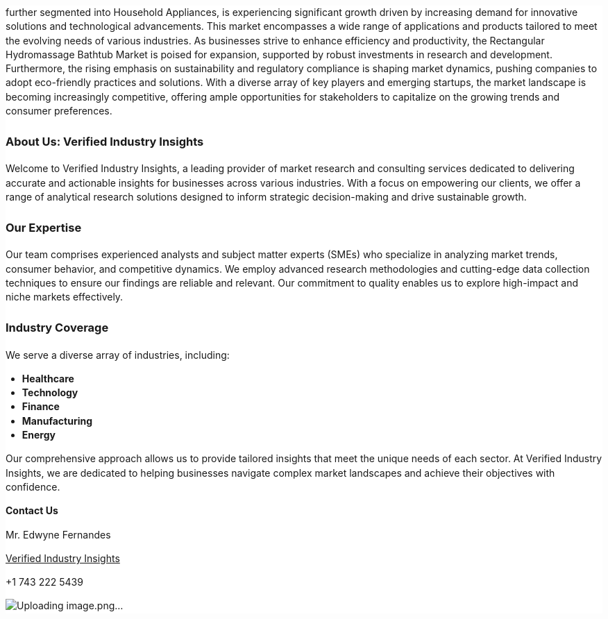 further segmented into Household Appliances, is experiencing significant growth driven by increasing demand for innovative solutions and technological advancements. This market encompasses a wide range of applications and products tailored to meet the evolving needs of various industries. As businesses strive to enhance efficiency and productivity, the Rectangular Hydromassage Bathtub Market is poised for expansion, supported by robust investments in research and development. Furthermore, the rising emphasis on sustainability and regulatory compliance is shaping market dynamics, pushing companies to adopt eco-friendly practices and solutions. With a diverse array of key players and emerging startups, the market landscape is becoming increasingly competitive, offering ample opportunities for stakeholders to capitalize on the growing trends and consumer preferences.</p><h3>About Us: Verified Industry Insights</h3><p>Welcome to Verified Industry Insights, a leading provider of market research and consulting services dedicated to delivering accurate and actionable insights for businesses across various industries. With a focus on empowering our clients, we offer a range of analytical research solutions designed to inform strategic decision-making and drive sustainable growth.</p><h3>Our Expertise</h3><p>Our team comprises experienced analysts and subject matter experts (SMEs) who specialize in analyzing market trends, consumer behavior, and competitive dynamics. We employ advanced research methodologies and cutting-edge data collection techniques to ensure our findings are reliable and relevant. Our commitment to quality enables us to explore high-impact and niche markets effectively.</p><h3>Industry Coverage</h3><p>We serve a diverse array of industries, including:</p><ul><li><strong>Healthcare</strong></li><li><strong>Technology</strong></li><li><strong>Finance</strong></li><li><strong>Manufacturing</strong></li><li><strong>Energy</strong></li></ul><p>Our comprehensive approach allows us to provide tailored insights that meet the unique needs of each sector. At Verified Industry Insights, we are dedicated to helping businesses navigate complex market landscapes and achieve their objectives with confidence.</p><p><strong>Contact Us</strong></p><p>Mr. Edwyne Fernandes</p><p><a href="https://www.verifiedindustryinsights.com/">Verified Industry Insights</a></p><p>+1 743 222 5439</p>
![Uploading image.png…]()
